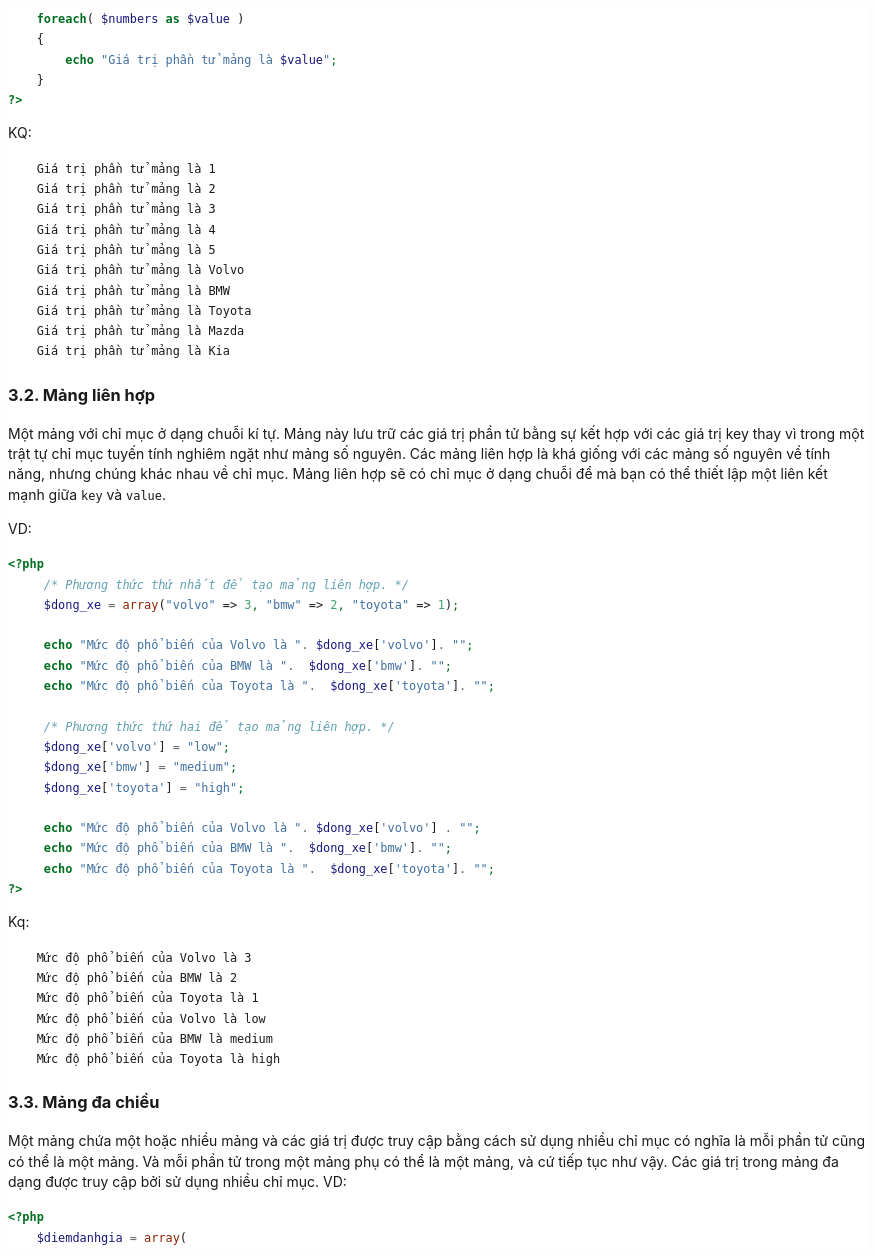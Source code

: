 ```php
    foreach( $numbers as $value )
    {
        echo "Giá trị phần tử mảng là $value";
    }  
?>
```
KQ:
```
    Giá trị phần tử mảng là 1 
    Giá trị phần tử mảng là 2 
    Giá trị phần tử mảng là 3 
    Giá trị phần tử mảng là 4 
    Giá trị phần tử mảng là 5 
    Giá trị phần tử mảng là Volvo 
    Giá trị phần tử mảng là BMW 
    Giá trị phần tử mảng là Toyota 
    Giá trị phần tử mảng là Mazda 
    Giá trị phần tử mảng là Kia
```
### **3.2. Mảng liên hợp**
Một mảng với chỉ mục ở dạng chuỗi kí tự. Mảng này lưu trữ các giá trị phần tử bằng sự kết hợp với các giá trị key thay vì trong một trật tự chỉ mục tuyến tính nghiêm ngặt như mảng số nguyên.
Các mảng liên hợp là khá giống với các mảng số nguyên về tính năng, nhưng chúng khác nhau về chỉ mục. Mảng liên hợp sẽ có chỉ mục ở dạng chuỗi để mà bạn có thể thiết lập một liên kết mạnh giữa `key` và `value`.

VD:
```php
<?php   
     /* Phương thức thứ nhất để tạo mảng liên hợp. */
     $dong_xe = array("volvo" => 3, "bmw" => 2, "toyota" => 1);
 
     echo "Mức độ phổ biến của Volvo là ". $dong_xe['volvo']. "";
     echo "Mức độ phổ biến của BMW là ".  $dong_xe['bmw']. "";
     echo "Mức độ phổ biến của Toyota là ".  $dong_xe['toyota']. "";
 
     /* Phương thức thứ hai để tạo mảng liên hợp. */
     $dong_xe['volvo'] = "low";
     $dong_xe['bmw'] = "medium";
     $dong_xe['toyota'] = "high";
 
     echo "Mức độ phổ biến của Volvo là ". $dong_xe['volvo'] . "";
     echo "Mức độ phổ biến của BMW là ".  $dong_xe['bmw']. "";
     echo "Mức độ phổ biến của Toyota là ".  $dong_xe['toyota']. "";
?>
```
Kq:
```
    Mức độ phổ biến của Volvo là 3
    Mức độ phổ biến của BMW là 2
    Mức độ phổ biến của Toyota là 1
    Mức độ phổ biến của Volvo là low
    Mức độ phổ biến của BMW là medium
    Mức độ phổ biến của Toyota là high
```
### **3.3. Mảng đa chiều**
Một mảng chứa một hoặc nhiều mảng và các giá trị được truy cập bằng cách sử dụng nhiều chỉ mục có nghĩa là mỗi phần tử cũng có thể là một mảng. Và mỗi phần tử trong một mảng phụ có thể là một mảng, và cứ tiếp tục như vậy. Các giá trị trong mảng đa dạng được truy cập bởi sử dụng nhiều chỉ mục.
VD:
```php
<?php
    $diemdanhgia = array( 
```